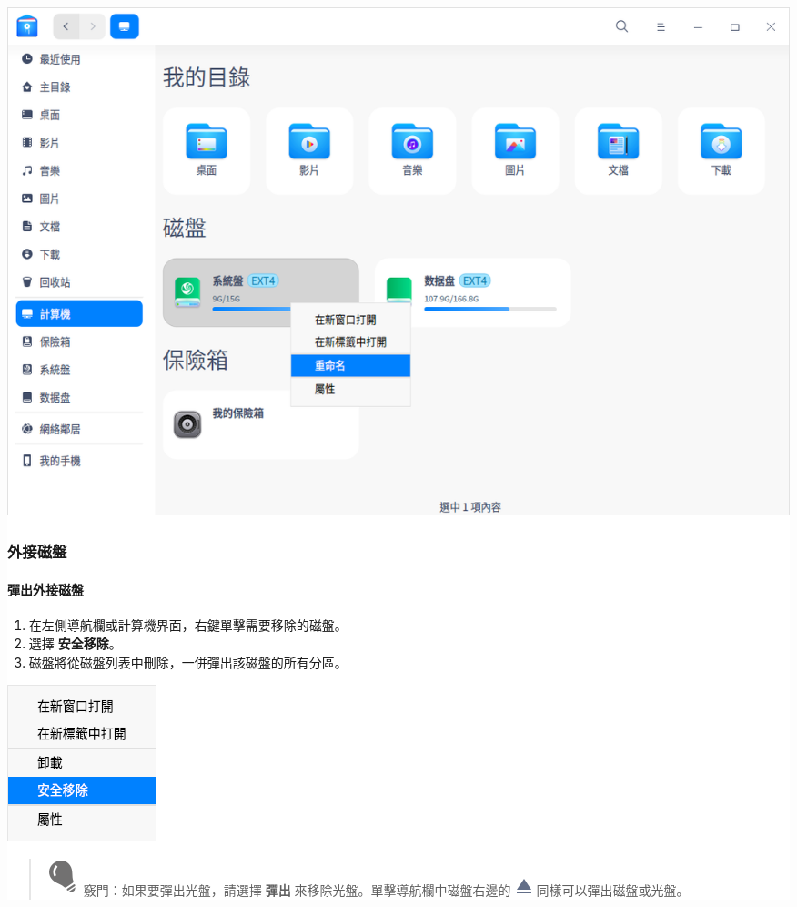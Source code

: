 ![0|disk](fig/p_rename_disk.png)

### 外接磁盤

#### 彈出外接磁盤

1. 在左側導航欄或計算機界面，右鍵單擊需要移除的磁盤。
2. 選擇 **安全移除**。
3. 磁盤將從磁盤列表中刪除，一併彈出該磁盤的所有分區。

![0|disk](fig/disk1.png)

> ![tips](../common/tips.svg) 竅門：如果要彈出光盤，請選擇 **彈出** 來移除光盤。單擊導航欄中磁盤右邊的 ![unmount](../common/unmount_normal.svg) 同樣可以彈出磁盤或光盤。
